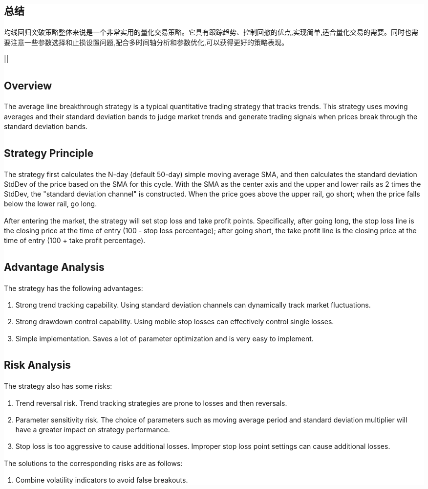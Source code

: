 ## 总结

均线回归突破策略整体来说是一个非常实用的量化交易策略。它具有跟踪趋势、控制回撤的优点,实现简单,适合量化交易的需要。同时也需要注意一些参数选择和止损设置问题,配合多时间轴分析和参数优化,可以获得更好的策略表现。

||

## Overview  

The average line breakthrough strategy is a typical quantitative trading strategy that tracks trends. This strategy uses moving averages and their standard deviation bands to judge market trends and generate trading signals when prices break through the standard deviation bands.  

## Strategy Principle

The strategy first calculates the N-day (default 50-day) simple moving average SMA, and then calculates the standard deviation StdDev of the price based on the SMA for this cycle. With the SMA as the center axis and the upper and lower rails as 2 times the StdDev, the "standard deviation channel" is constructed. When the price goes above the upper rail, go short; when the price falls below the lower rail, go long.

After entering the market, the strategy will set stop loss and take profit points. Specifically, after going long, the stop loss line is the closing price at the time of entry (100 - stop loss percentage); after going short, the take profit line is the closing price at the time of entry (100 + take profit percentage).

## Advantage Analysis 

The strategy has the following advantages:

1. Strong trend tracking capability. Using standard deviation channels can dynamically track market fluctuations.

2. Strong drawdown control capability. Using mobile stop losses can effectively control single losses.

3. Simple implementation. Saves a lot of parameter optimization and is very easy to implement.

## Risk Analysis

The strategy also has some risks:

1. Trend reversal risk. Trend tracking strategies are prone to losses and then reversals.

2. Parameter sensitivity risk. The choice of parameters such as moving average period and standard deviation multiplier will have a greater impact on strategy performance.

3. Stop loss is too aggressive to cause additional losses. Improper stop loss point settings can cause additional losses.

The solutions to the corresponding risks are as follows:

1. Combine volatility indicators to avoid false breakouts.
